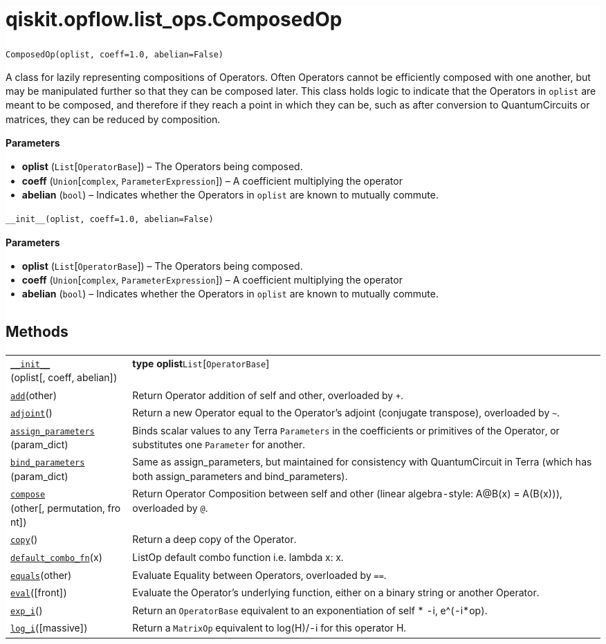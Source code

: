 # qiskit.opflow\.list\_ops.ComposedOp

<span id="undefined" />

`ComposedOp(oplist, coeff=1.0, abelian=False)`

A class for lazily representing compositions of Operators. Often Operators cannot be efficiently composed with one another, but may be manipulated further so that they can be composed later. This class holds logic to indicate that the Operators in `oplist` are meant to be composed, and therefore if they reach a point in which they can be, such as after conversion to QuantumCircuits or matrices, they can be reduced by composition.

**Parameters**

*   **oplist** (`List`\[`OperatorBase`]) – The Operators being composed.
*   **coeff** (`Union`\[`complex`, `ParameterExpression`]) – A coefficient multiplying the operator
*   **abelian** (`bool`) – Indicates whether the Operators in `oplist` are known to mutually commute.

<span id="undefined" />

`__init__(oplist, coeff=1.0, abelian=False)`

**Parameters**

*   **oplist** (`List`\[`OperatorBase`]) – The Operators being composed.
*   **coeff** (`Union`\[`complex`, `ParameterExpression`]) – A coefficient multiplying the operator
*   **abelian** (`bool`) – Indicates whether the Operators in `oplist` are known to mutually commute.

## Methods

|                                                                                                                                                       |                                                                                                                                                                               |
| ----------------------------------------------------------------------------------------------------------------------------------------------------- | ----------------------------------------------------------------------------------------------------------------------------------------------------------------------------- |
| [`__init__`](#qiskit.opflow.list_ops.ComposedOp.__init__ "qiskit.opflow.list_ops.ComposedOp.__init__")(oplist\[, coeff, abelian])                     | **type oplist**`List`\[`OperatorBase`]                                                                                                                                        |
| [`add`](#qiskit.opflow.list_ops.ComposedOp.add "qiskit.opflow.list_ops.ComposedOp.add")(other)                                                        | Return Operator addition of self and other, overloaded by `+`.                                                                                                                |
| [`adjoint`](#qiskit.opflow.list_ops.ComposedOp.adjoint "qiskit.opflow.list_ops.ComposedOp.adjoint")()                                                 | Return a new Operator equal to the Operator’s adjoint (conjugate transpose), overloaded by `~`.                                                                               |
| [`assign_parameters`](#qiskit.opflow.list_ops.ComposedOp.assign_parameters "qiskit.opflow.list_ops.ComposedOp.assign_parameters")(param\_dict)        | Binds scalar values to any Terra `Parameters` in the coefficients or primitives of the Operator, or substitutes one `Parameter` for another.                                  |
| [`bind_parameters`](#qiskit.opflow.list_ops.ComposedOp.bind_parameters "qiskit.opflow.list_ops.ComposedOp.bind_parameters")(param\_dict)              | Same as assign\_parameters, but maintained for consistency with QuantumCircuit in Terra (which has both assign\_parameters and bind\_parameters).                             |
| [`compose`](#qiskit.opflow.list_ops.ComposedOp.compose "qiskit.opflow.list_ops.ComposedOp.compose")(other\[, permutation, front])                     | Return Operator Composition between self and other (linear algebra-style: A\@B(x) = A(B(x))), overloaded by `@`.                                                              |
| [`copy`](#qiskit.opflow.list_ops.ComposedOp.copy "qiskit.opflow.list_ops.ComposedOp.copy")()                                                          | Return a deep copy of the Operator.                                                                                                                                           |
| [`default_combo_fn`](#qiskit.opflow.list_ops.ComposedOp.default_combo_fn "qiskit.opflow.list_ops.ComposedOp.default_combo_fn")(x)                     | ListOp default combo function i.e. lambda x: x.                                                                                                                               |
| [`equals`](#qiskit.opflow.list_ops.ComposedOp.equals "qiskit.opflow.list_ops.ComposedOp.equals")(other)                                               | Evaluate Equality between Operators, overloaded by `==`.                                                                                                                      |
| [`eval`](#qiskit.opflow.list_ops.ComposedOp.eval "qiskit.opflow.list_ops.ComposedOp.eval")(\[front])                                                  | Evaluate the Operator’s underlying function, either on a binary string or another Operator.                                                                                   |
| [`exp_i`](#qiskit.opflow.list_ops.ComposedOp.exp_i "qiskit.opflow.list_ops.ComposedOp.exp_i")()                                                       | Return an `OperatorBase` equivalent to an exponentiation of self \* -i, e^(-i\*op).                                                                                           |
| [`log_i`](#qiskit.opflow.list_ops.ComposedOp.log_i "qiskit.opflow.list_ops.ComposedOp.log_i")(\[massive])                                             | Return a `MatrixOp` equivalent to log(H)/-i for this operator H.                                                                                                              |